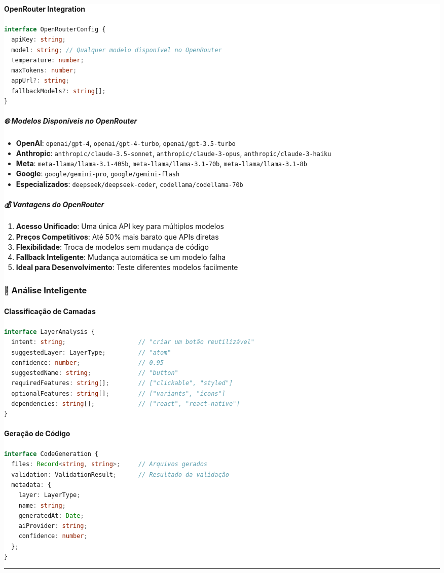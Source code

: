 #### OpenRouter Integration
```typescript
interface OpenRouterConfig {
  apiKey: string;
  model: string; // Qualquer modelo disponível no OpenRouter
  temperature: number;
  maxTokens: number;
  appUrl?: string;
  fallbackModels?: string[];
}
```

##### 🌐 Modelos Disponíveis no OpenRouter
- **OpenAI**: `openai/gpt-4`, `openai/gpt-4-turbo`, `openai/gpt-3.5-turbo`
- **Anthropic**: `anthropic/claude-3.5-sonnet`, `anthropic/claude-3-opus`, `anthropic/claude-3-haiku`
- **Meta**: `meta-llama/llama-3.1-405b`, `meta-llama/llama-3.1-70b`, `meta-llama/llama-3.1-8b`
- **Google**: `google/gemini-pro`, `google/gemini-flash`
- **Especializados**: `deepseek/deepseek-coder`, `codellama/codellama-70b`

##### 💰 Vantagens do OpenRouter
1. **Acesso Unificado**: Uma única API key para múltiplos modelos
2. **Preços Competitivos**: Até 50% mais barato que APIs diretas
3. **Flexibilidade**: Troca de modelos sem mudança de código
4. **Fallback Inteligente**: Mudança automática se um modelo falha
5. **Ideal para Desenvolvimento**: Teste diferentes modelos facilmente

### 🧠 Análise Inteligente

#### Classificação de Camadas
```typescript
interface LayerAnalysis {
  intent: string;                    // "criar um botão reutilizável"
  suggestedLayer: LayerType;         // "atom"
  confidence: number;                // 0.95
  suggestedName: string;             // "button"
  requiredFeatures: string[];        // ["clickable", "styled"]
  optionalFeatures: string[];        // ["variants", "icons"]
  dependencies: string[];            // ["react", "react-native"]
}
```

#### Geração de Código
```typescript
interface CodeGeneration {
  files: Record<string, string>;     // Arquivos gerados
  validation: ValidationResult;      // Resultado da validação
  metadata: {
    layer: LayerType;
    name: string;
    generatedAt: Date;
    aiProvider: string;
    confidence: number;
  };
}
```

---
